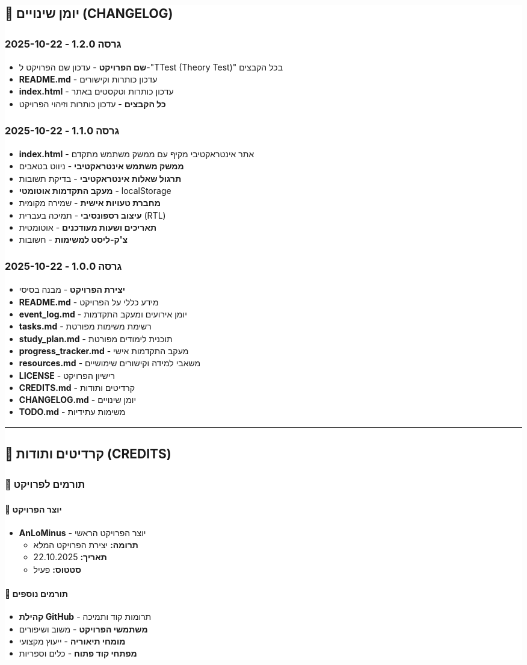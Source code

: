 
## 📝 יומן שינויים (CHANGELOG)

### גרסה 1.2.0 - 2025-10-22

- **שם הפרויקט** - עדכון שם הפרויקט ל-"TTest (Theory Test)" בכל הקבצים
- **README.md** - עדכון כותרות וקישורים
- **index.html** - עדכון כותרות וטקסטים באתר
- **כל הקבצים** - עדכון כותרות וזיהוי הפרויקט

### גרסה 1.1.0 - 2025-10-22

- **index.html** - אתר אינטראקטיבי מקיף עם ממשק משתמש מתקדם
- **ממשק משתמש אינטראקטיבי** - ניווט בטאבים
- **תרגול שאלות אינטראקטיבי** - בדיקת תשובות
- **מעקב התקדמות אוטומטי** - localStorage
- **מחברת טעויות אישית** - שמירה מקומית
- **עיצוב רספונסיבי** - תמיכה בעברית (RTL)
- **תאריכים ושעות מעודכנים** - אוטומטית
- **צ'ק-ליסט למשימות** - חשובות

### גרסה 1.0.0 - 2025-10-22

- **יצירת הפרויקט** - מבנה בסיסי
- **README.md** - מידע כללי על הפרויקט
- **event_log.md** - יומן אירועים ומעקב התקדמות
- **tasks.md** - רשימת משימות מפורטת
- **study_plan.md** - תוכנית לימודים מפורטת
- **progress_tracker.md** - מעקב התקדמות אישי
- **resources.md** - משאבי למידה וקישורים שימושיים
- **LICENSE** - רישיון הפרויקט
- **CREDITS.md** - קרדיטים ותודות
- **CHANGELOG.md** - יומן שינויים
- **TODO.md** - משימות עתידיות

---

## 🙏 קרדיטים ותודות (CREDITS)

### 👥 תורמים לפרויקט

#### 🎯 יוצר הפרויקט

- **AnLoMinus** - יוצר הפרויקט הראשי
  - **תרומה:** יצירת הפרויקט המלא
  - **תאריך:** 22.10.2025
  - **סטטוס:** פעיל

#### 🤝 תורמים נוספים

- **קהילת GitHub** - תרומות קוד ותמיכה
- **משתמשי הפרויקט** - משוב ושיפורים
- **מומחי תיאוריה** - ייעוץ מקצועי
- **מפתחי קוד פתוח** - כלים וספריות
